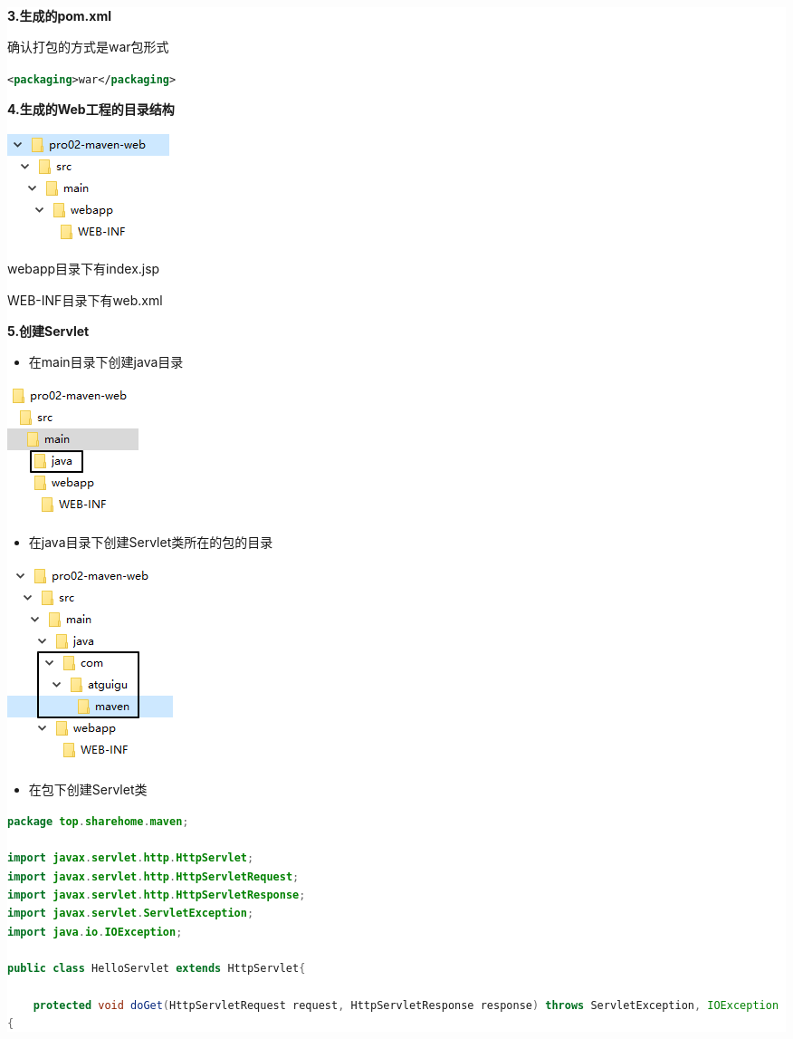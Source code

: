 **3.生成的pom.xml**

确认打包的方式是war包形式

```xml
<packaging>war</packaging>
```

**4.生成的Web工程的目录结构**

![images](./assets/img015-165929149312632.png)

webapp目录下有index.jsp

WEB-INF目录下有web.xml

**5.创建Servlet**

- 在main目录下创建java目录

![images](./assets/img016-165929149313234.png)



- 在java目录下创建Servlet类所在的包的目录

![images](./assets/img017-165929149312530.png)



- 在包下创建Servlet类

```java
package top.sharehome.maven;
	
import javax.servlet.http.HttpServlet;
import javax.servlet.http.HttpServletRequest;
import javax.servlet.http.HttpServletResponse;
import javax.servlet.ServletException;
import java.io.IOException;
	
public class HelloServlet extends HttpServlet{
	
	protected void doGet(HttpServletRequest request, HttpServletResponse response) throws ServletException, IOException {
```
